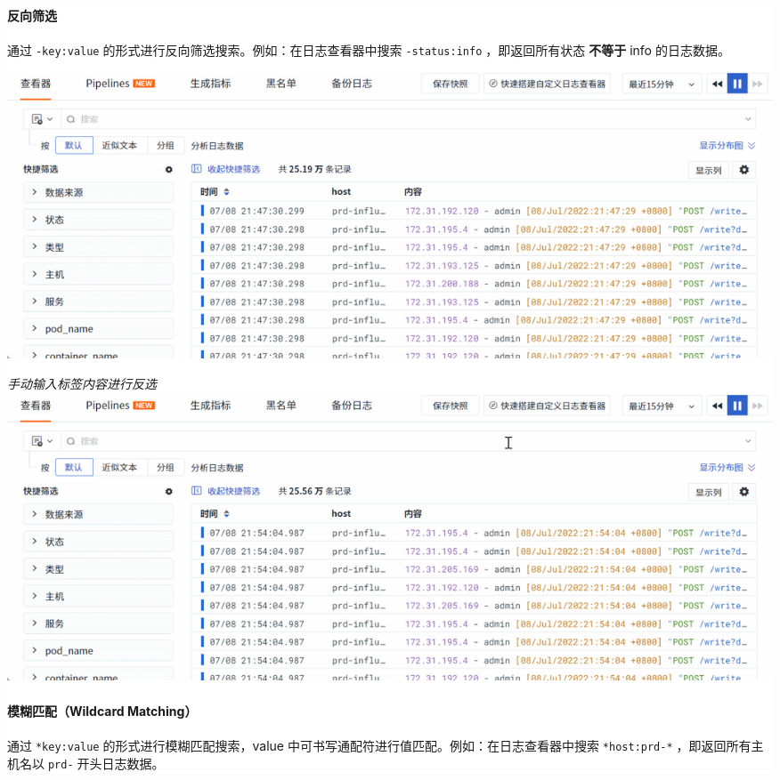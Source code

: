 #### 反向筛选

通过 `-key:value` 的形式进行反向筛选搜索。例如：在日志查看器中搜索 `-status:info` ，即返回所有状态 **不等于** info 的日志数据。

![](../img/reverse_selection.gif)

*手动输入标签内容进行反选*
![](../img/reverse_selection2.gif)


#### 模糊匹配（Wildcard Matching）

通过 `*key:value` 的形式进行模糊匹配搜索，value 中可书写通配符进行值匹配。例如：在日志查看器中搜索 `*host:prd-*` ，即返回所有主机名以 `prd-` 开头日志数据。
